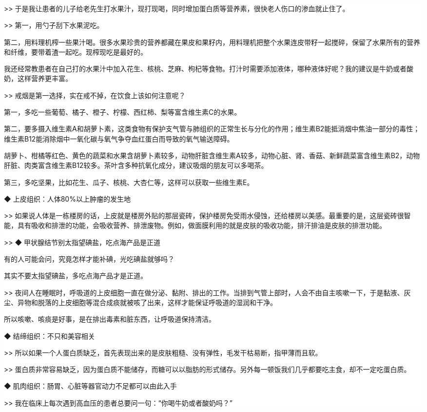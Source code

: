 \>> 于是我让患者的儿子给老先生打水果汁，现打现喝，同时增加蛋白质等营养素，很快老人伤口的渗血就止住了。

 

\>> 第一，用勺子刮下水果泥吃。

第二，用料理机榨一些果汁喝。很多水果珍贵的营养都藏在果皮和果籽内，用料理机把整个水果连皮带籽一起搅碎，保留了水果所有的营养和纤维，要带着渣一起吃。现榨现吃是最好的。

我还经常教患者在自己打的水果汁中加入花生、核桃、芝麻、枸杞等食物。打汁时需要添加液体，哪种液体好呢？我的建议是牛奶或者酸奶，这样营养更丰富。

 

\>> 戒烟是第一选择，实在戒不掉，在饮食上该如何注意呢？

第一，多吃一些葡萄、橘子、橙子、柠檬、西红柿、梨等富含维生素C的水果。

第二，要多摄入维生素A和胡萝卜素，这类食物有保护支气管与肺组织的正常生长与分化的作用；维生素B2能抵消烟中焦油一部分的毒性；维生素B12能消除烟中一氧化碳与氧气争夺血红蛋白而导致的氧气输送障碍。

胡萝卜、柑橘等红色、黄色的蔬菜和水果含胡萝卜素较多，动物肝脏含维生素A较多，动物心脏、肾、香菇、新鲜蔬菜富含维生素B2，动物肝脏、肉类富含维生素B12较多。茶叶含多种抗氧化成分，建议吸烟的朋友可以多喝茶。

第三，多吃坚果，比如花生、瓜子、核桃、大杏仁等，这样可以获取一些维生素E。

 

 

◆ 上皮组织：人体80%以上肿瘤的发生地

 

\>> 如果说人体是一栋楼房的话，上皮就是楼房外贴的那层瓷砖，保护楼房免受雨水侵蚀，还给楼房以美感。最重要的是，这层瓷砖很智能，具有吸收和排泄的功能，会吸收营养、排泄废物。例如，做面膜利用的就是皮肤的吸收功能，排汗排油是皮肤的排泄功能。

 

\>> ◆ 甲状腺结节别太指望碘盐，吃点海产品是正道

有的人可能会问，究竟怎样才能补碘，光吃碘盐就够吗？

其实不要太指望碘盐，多吃点海产品才是正道。

 

\>> 夜间人在睡眠时，呼吸道的上皮细胞一直在做分泌、黏附、排出的工作。当排到气管上部时，人会不由自主咳嗽一下，于是黏液、灰尘、异物和脱落的上皮细胞等混合成痰就被咳了出来，这样才能保证呼吸道的湿润和干净。

所以咳嗽、咳痰是好事，是在排出毒素和脏东西，让呼吸道保持清洁。

 

 

◆ 结缔组织：不只和美容相关

 

\>> 所以如果一个人蛋白质缺乏，首先表现出来的是皮肤粗糙、没有弹性，毛发干枯易断，指甲薄而且软。

 

\>> 蛋白质非常容易缺乏，因为蛋白质不能储存，而糖可以以脂肪的形式储存。另外每一顿饭我们几乎都要吃主食，却不一定吃蛋白质。

 

 

◆ 肌肉组织：肠胃、心脏等器官动力不足都可以由此入手

 

\>> 我在临床上每次遇到高血压的患者总要问一句：“你喝牛奶或者酸奶吗？”
